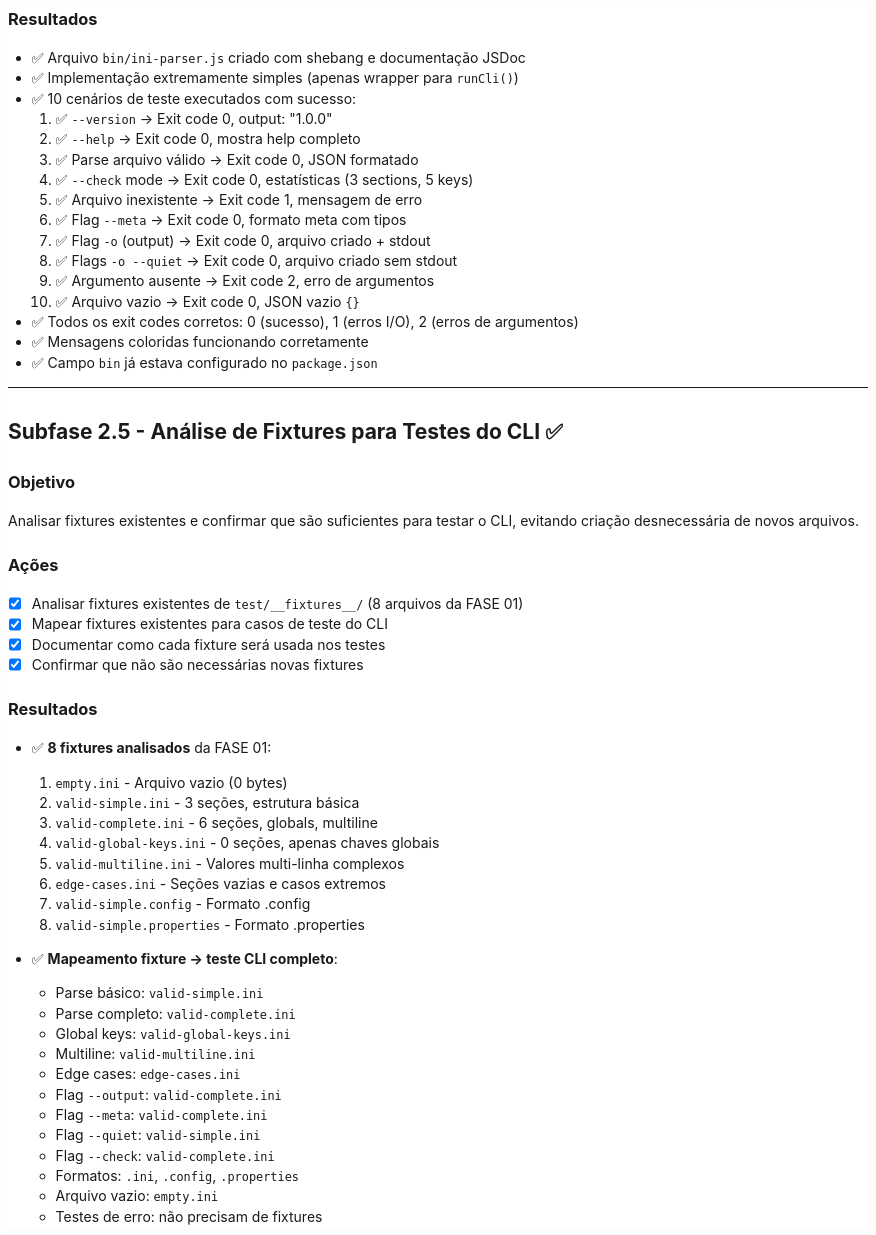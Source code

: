 ### Resultados
- ✅ Arquivo `bin/ini-parser.js` criado com shebang e documentação JSDoc
- ✅ Implementação extremamente simples (apenas wrapper para `runCli()`)
- ✅ 10 cenários de teste executados com sucesso:
  1. ✅ `--version` → Exit code 0, output: "1.0.0"
  2. ✅ `--help` → Exit code 0, mostra help completo
  3. ✅ Parse arquivo válido → Exit code 0, JSON formatado
  4. ✅ `--check` mode → Exit code 0, estatísticas (3 sections, 5 keys)
  5. ✅ Arquivo inexistente → Exit code 1, mensagem de erro
  6. ✅ Flag `--meta` → Exit code 0, formato meta com tipos
  7. ✅ Flag `-o` (output) → Exit code 0, arquivo criado + stdout
  8. ✅ Flags `-o --quiet` → Exit code 0, arquivo criado sem stdout
  9. ✅ Argumento ausente → Exit code 2, erro de argumentos
  10. ✅ Arquivo vazio → Exit code 0, JSON vazio `{}`
- ✅ Todos os exit codes corretos: 0 (sucesso), 1 (erros I/O), 2 (erros de argumentos)
- ✅ Mensagens coloridas funcionando corretamente
- ✅ Campo `bin` já estava configurado no `package.json`

---

## Subfase 2.5 - Análise de Fixtures para Testes do CLI ✅

### Objetivo
Analisar fixtures existentes e confirmar que são suficientes para testar o CLI, evitando criação desnecessária de novos arquivos.

### Ações
- [x] Analisar fixtures existentes de `test/__fixtures__/` (8 arquivos da FASE 01)
- [x] Mapear fixtures existentes para casos de teste do CLI
- [x] Documentar como cada fixture será usada nos testes
- [x] Confirmar que não são necessárias novas fixtures

### Resultados
- ✅ **8 fixtures analisados** da FASE 01:
  1. `empty.ini` - Arquivo vazio (0 bytes)
  2. `valid-simple.ini` - 3 seções, estrutura básica
  3. `valid-complete.ini` - 6 seções, globals, multiline
  4. `valid-global-keys.ini` - 0 seções, apenas chaves globais
  5. `valid-multiline.ini` - Valores multi-linha complexos
  6. `edge-cases.ini` - Seções vazias e casos extremos
  7. `valid-simple.config` - Formato .config
  8. `valid-simple.properties` - Formato .properties

- ✅ **Mapeamento fixture → teste CLI completo**:
  - Parse básico: `valid-simple.ini`
  - Parse completo: `valid-complete.ini`
  - Global keys: `valid-global-keys.ini`
  - Multiline: `valid-multiline.ini`
  - Edge cases: `edge-cases.ini`
  - Flag `--output`: `valid-complete.ini`
  - Flag `--meta`: `valid-complete.ini`
  - Flag `--quiet`: `valid-simple.ini`
  - Flag `--check`: `valid-complete.ini`
  - Formatos: `.ini`, `.config`, `.properties`
  - Arquivo vazio: `empty.ini`
  - Testes de erro: não precisam de fixtures
